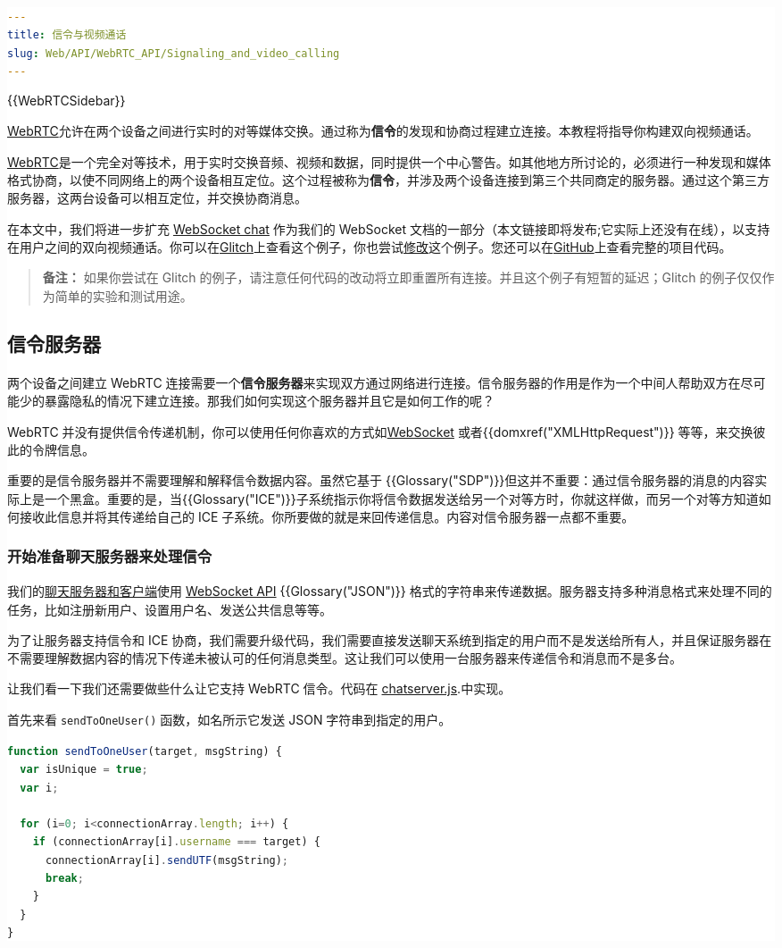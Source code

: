 ```yaml
---
title: 信令与视频通话
slug: Web/API/WebRTC_API/Signaling_and_video_calling
---
```


{{WebRTCSidebar}}

[WebRTC](/zh-CN/docs/Web/API/WebRTC_API)允许在两个设备之间进行实时的对等媒体交换。通过称为**信令**的发现和协商过程建立连接。本教程将指导你构建双向视频通话。

[WebRTC](/zh-CN/docs/Web/API/WebRTC_API)是一个完全对等技术，用于实时交换音频、视频和数据，同时提供一个中心警告。如其他地方所讨论的，必须进行一种发现和媒体格式协商，以使不同网络上的两个设备相互定位。这个过程被称为**信令**，并涉及两个设备连接到第三个共同商定的服务器。通过这个第三方服务器，这两台设备可以相互定位，并交换协商消息。

在本文中，我们将进一步扩充 [WebSocket chat](https://webrtc-from-chat.glitch.me/) 作为我们的 WebSocket 文档的一部分（本文链接即将发布;它实际上还没有在线），以支持在用户之间的双向视频通话。你可以在[Glitch](https://webrtc-from-chat.glitch.me/)上查看这个例子，你也尝试[修改](https://glitch.com/edit/#!/remix/webrtc-from-chat)这个例子。您还可以在[GitHub](https://github.com/mdn/samples-server/tree/master/s/webrtc-from-chat)上查看完整的项目代码。

> **备注：** 如果你尝试在 Glitch 的例子，请注意任何代码的改动将立即重置所有连接。并且这个例子有短暂的延迟；Glitch 的例子仅仅作为简单的实验和测试用途。

## 信令服务器

两个设备之间建立 WebRTC 连接需要一个**信令服务器**来实现双方通过网络进行连接。信令服务器的作用是作为一个中间人帮助双方在尽可能少的暴露隐私的情况下建立连接。那我们如何实现这个服务器并且它是如何工作的呢？

WebRTC 并没有提供信令传递机制，你可以使用任何你喜欢的方式如[WebSocket](/zh-CN/docs/Web/API/WebSocket_API) 或者{{domxref("XMLHttpRequest")}} 等等，来交换彼此的令牌信息。

重要的是信令服务器并不需要理解和解释信令数据内容。虽然它基于 {{Glossary("SDP")}}但这并不重要：通过信令服务器的消息的内容实际上是一个黑盒。重要的是，当{{Glossary("ICE")}}子系统指示你将信令数据发送给另一个对等方时，你就这样做，而另一个对等方知道如何接收此信息并将其传递给自己的 ICE 子系统。你所要做的就是来回传递信息。内容对信令服务器一点都不重要。

### 开始准备聊天服务器来处理信令

我们的[聊天服务器和客户端](https://github.com/mdn/samples-server/tree/master/s/websocket-chat)使用 [WebSocket API](/zh-CN/docs/Web/API/WebSocket_API) {{Glossary("JSON")}} 格式的字符串来传递数据。服务器支持多种消息格式来处理不同的任务，比如注册新用户、设置用户名、发送公共信息等等。

为了让服务器支持信令和 ICE 协商，我们需要升级代码，我们需要直接发送聊天系统到指定的用户而不是发送给所有人，并且保证服务器在不需要理解数据内容的情况下传递未被认可的任何消息类型。这让我们可以使用一台服务器来传递信令和消息而不是多台。

让我们看一下我们还需要做些什么让它支持 WebRTC 信令。代码在 [chatserver.js](https://github.com/mdn/samples-server/tree/master/s/webrtc-from-chat/chatserver.js).中实现。

首先来看 `sendToOneUser()` 函数，如名所示它发送 JSON 字符串到指定的用户。

```js
function sendToOneUser(target, msgString) {
  var isUnique = true;
  var i;

  for (i=0; i<connectionArray.length; i++) {
    if (connectionArray[i].username === target) {
      connectionArray[i].sendUTF(msgString);
      break;
    }
  }
}
```
